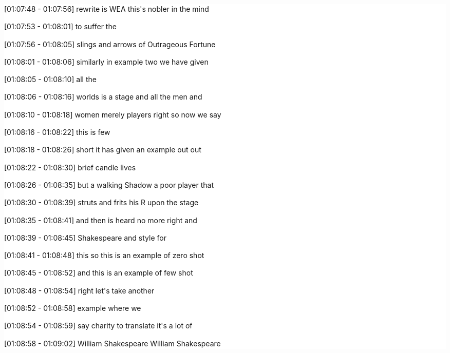 [01:07:48 - 01:07:56]
rewrite is WEA this's nobler in the mind

[01:07:53 - 01:08:01]
to suffer the

[01:07:56 - 01:08:05]
slings and arrows of Outrageous Fortune

[01:08:01 - 01:08:06]
similarly in example two we have given

[01:08:05 - 01:08:10]
all the

[01:08:06 - 01:08:16]
worlds is a stage and all the men and

[01:08:10 - 01:08:18]
women merely players right so now we say

[01:08:16 - 01:08:22]
this is few

[01:08:18 - 01:08:26]
short it has given an example out out

[01:08:22 - 01:08:30]
brief candle lives

[01:08:26 - 01:08:35]
but a walking Shadow a poor player that

[01:08:30 - 01:08:39]
struts and frits his R upon the stage

[01:08:35 - 01:08:41]
and then is heard no more right and

[01:08:39 - 01:08:45]
Shakespeare and style for

[01:08:41 - 01:08:48]
this so this is an example of zero shot

[01:08:45 - 01:08:52]
and this is an example of few shot

[01:08:48 - 01:08:54]
right let's take another

[01:08:52 - 01:08:58]
example where we

[01:08:54 - 01:08:59]
say charity to translate it's a lot of

[01:08:58 - 01:09:02]
William Shakespeare William Shakespeare
